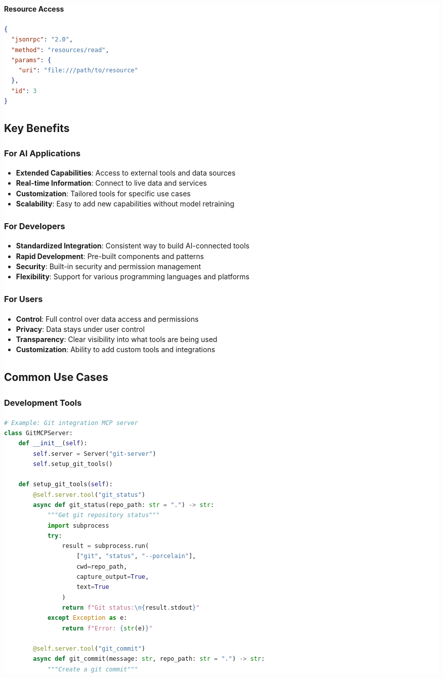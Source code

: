 
#### Resource Access
```json
{
  "jsonrpc": "2.0",
  "method": "resources/read",
  "params": {
    "uri": "file:///path/to/resource"
  },
  "id": 3
}
```

## Key Benefits

### For AI Applications
- **Extended Capabilities**: Access to external tools and data sources
- **Real-time Information**: Connect to live data and services
- **Customization**: Tailored tools for specific use cases
- **Scalability**: Easy to add new capabilities without model retraining

### For Developers
- **Standardized Integration**: Consistent way to build AI-connected tools
- **Rapid Development**: Pre-built components and patterns
- **Security**: Built-in security and permission management
- **Flexibility**: Support for various programming languages and platforms

### For Users
- **Control**: Full control over data access and permissions
- **Privacy**: Data stays under user control
- **Transparency**: Clear visibility into what tools are being used
- **Customization**: Ability to add custom tools and integrations

## Common Use Cases

### Development Tools
```python
# Example: Git integration MCP server
class GitMCPServer:
    def __init__(self):
        self.server = Server("git-server")
        self.setup_git_tools()
    
    def setup_git_tools(self):
        @self.server.tool("git_status")
        async def git_status(repo_path: str = ".") -> str:
            """Get git repository status"""
            import subprocess
            try:
                result = subprocess.run(
                    ["git", "status", "--porcelain"],
                    cwd=repo_path,
                    capture_output=True,
                    text=True
                )
                return f"Git status:\n{result.stdout}"
            except Exception as e:
                return f"Error: {str(e)}"
        
        @self.server.tool("git_commit")
        async def git_commit(message: str, repo_path: str = ".") -> str:
            """Create a git commit"""
```